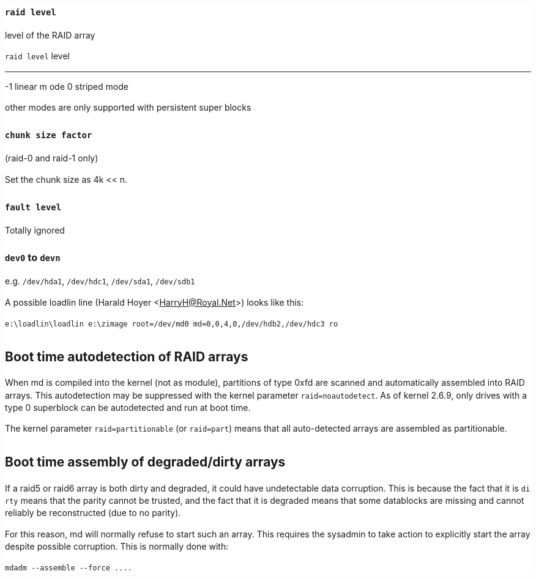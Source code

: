 ### `raid level`

level of the RAID array

  `raid level`   level
  -------------- -------
  -1 linear m    ode
  0 striped      mode

other modes are only supported with persistent super blocks

### `chunk size factor`

(raid-0 and raid-1 only)

Set the chunk size as 4k \<\< n.

### `fault level`

Totally ignored

### `dev0` to `devn`

e.g. `/dev/hda1`, `/dev/hdc1`, `/dev/sda1`, `/dev/sdb1`

A possible loadlin line (Harald Hoyer \<<HarryH@Royal.Net>\>) looks like
this:

    e:\loadlin\loadlin e:\zimage root=/dev/md0 md=0,0,4,0,/dev/hdb2,/dev/hdc3 ro

## Boot time autodetection of RAID arrays

When md is compiled into the kernel (not as module), partitions of type
0xfd are scanned and automatically assembled into RAID arrays. This
autodetection may be suppressed with the kernel parameter
`raid=noautodetect`. As of kernel 2.6.9, only drives with a type 0
superblock can be autodetected and run at boot time.

The kernel parameter `raid=partitionable` (or `raid=part`) means that
all auto-detected arrays are assembled as partitionable.

## Boot time assembly of degraded/dirty arrays

If a raid5 or raid6 array is both dirty and degraded, it could have
undetectable data corruption. This is because the fact that it is
`dirty` means that the parity cannot be trusted, and the fact that it is
degraded means that some datablocks are missing and cannot reliably be
reconstructed (due to no parity).

For this reason, md will normally refuse to start such an array. This
requires the sysadmin to take action to explicitly start the array
despite possible corruption. This is normally done with:

    mdadm --assemble --force ....
